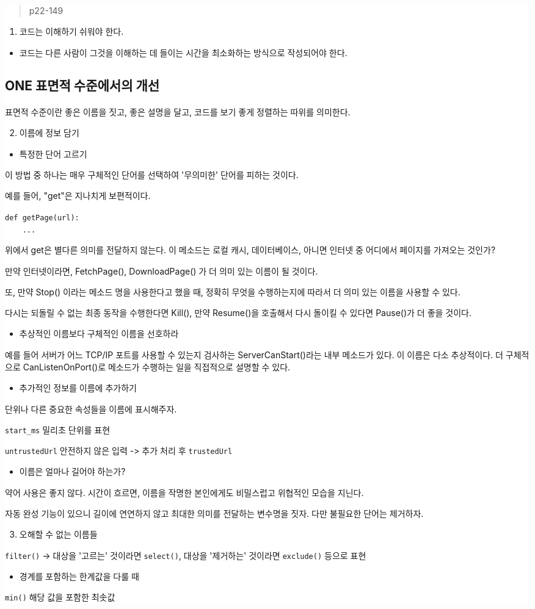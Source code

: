 > p22-149



1. 코드는 이해하기 쉬워야 한다.

- 코드는 다른 사람이 그것을 이해하는 데 들이는 시간을 최소화하는 방식으로 작성되어야 한다.



## ONE 표면적 수준에서의 개선

표면적 수준이란 좋은 이름을 짓고, 좋은 설명을 달고, 코드를 보기 좋게 정렬하는 따위를 의미한다.



2. 이름에 정보 담기

- 특정한 단어 고르기

이 방법 중 하나는 매우 구체적인 단어를 선택하여 '무의미한' 단어를 피하는 것이다.

예를 들어, "get"은 지나치게 보편적이다.

```
def getPage(url):
	...
```

위에서 get은 별다른 의미를 전달하지 않는다. 이 메소드는 로컬 캐시, 데이터베이스, 아니면 인터넷 중 어디에서 페이지를 가져오는 것인가?

만약 인터넷이라면, FetchPage(), DownloadPage() 가 더 의미 있는 이름이 될 것이다.

또, 만약 Stop() 이라는 메소드 명을 사용한다고 했을 때, 정확히 무엇을 수행하는지에 따라서 더 의미 있는 이름을 사용할 수 있다.

다시는 되돌릴 수 없는 최종 동작을 수행한다면 Kill(), 만약 Resume()을 호출해서 다시 돌이킬 수 있다면 Pause()가 더 좋을 것이다.

- 추상적인 이름보다 구체적인 이름을 선호하라

예를 들어 서버가 어느 TCP/IP 포트를 사용할 수 있는지 검사하는 ServerCanStart()라는 내부 메소드가 있다. 이 이름은 다소 추상적이다. 더 구체적으로 CanListenOnPort()로 메소드가 수행하는 일을 직접적으로 설명할 수 있다.

- 추가적인 정보를 이름에 추가하기

단위나 다른 중요한 속성들을 이름에 표시해주자.

`start_ms` 밀리초 단위를 표현

`untrustedUrl` 안전하지 않은 입력 -> 추가 처리 후 `trustedUrl`

- 이름은 얼마나 길어야 하는가?

약어 사용은 좋지 않다. 시간이 흐르면, 이름을 작명한 본인에게도 비밀스럽고 위협적인 모습을 지닌다.

자동 완성 기능이 있으니 길이에 연연하지 않고 최대한 의미를 전달하는 변수명을 짓자. 다만 불필요한 단어는 제거하자.



3. 오해할 수 없는 이름들

`filter()` -> 대상을 '고르는' 것이라면 `select()`, 대상을 '제거하는' 것이라면 `exclude()` 등으로 표현

- 경계를 포함하는 한계값을 다룰 때

`min()` 해당 값을 포함한 최솟값
